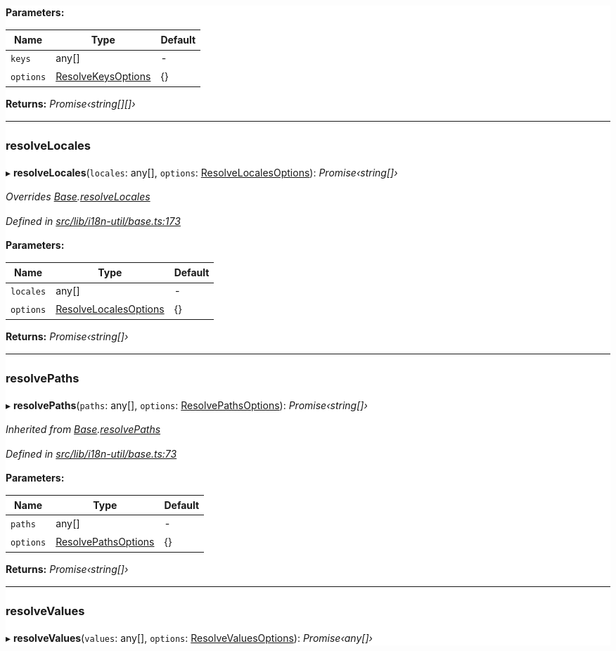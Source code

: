 **Parameters:**

Name | Type | Default |
------ | ------ | ------ |
`keys` | any[] | - |
`options` | [ResolveKeysOptions](../README.md#resolvekeysoptions) | {} |

**Returns:** *Promise‹string[][]›*

___

###  resolveLocales

▸ **resolveLocales**(`locales`: any[], `options`: [ResolveLocalesOptions](../README.md#resolvelocalesoptions)): *Promise‹string[]›*

*Overrides [Base](base.md).[resolveLocales](base.md#resolvelocales)*

*Defined in [src/lib/i18n-util/base.ts:173](https://github.com/JuroOravec/i18n-util/blob/c9cd5a0/src/lib/i18n-util/base.ts#L173)*

**Parameters:**

Name | Type | Default |
------ | ------ | ------ |
`locales` | any[] | - |
`options` | [ResolveLocalesOptions](../README.md#resolvelocalesoptions) | {} |

**Returns:** *Promise‹string[]›*

___

###  resolvePaths

▸ **resolvePaths**(`paths`: any[], `options`: [ResolvePathsOptions](../README.md#resolvepathsoptions)): *Promise‹string[]›*

*Inherited from [Base](base.md).[resolvePaths](base.md#resolvepaths)*

*Defined in [src/lib/i18n-util/base.ts:73](https://github.com/JuroOravec/i18n-util/blob/c9cd5a0/src/lib/i18n-util/base.ts#L73)*

**Parameters:**

Name | Type | Default |
------ | ------ | ------ |
`paths` | any[] | - |
`options` | [ResolvePathsOptions](../README.md#resolvepathsoptions) | {} |

**Returns:** *Promise‹string[]›*

___

###  resolveValues

▸ **resolveValues**(`values`: any[], `options`: [ResolveValuesOptions](../README.md#resolvevaluesoptions)): *Promise‹any[]›*
